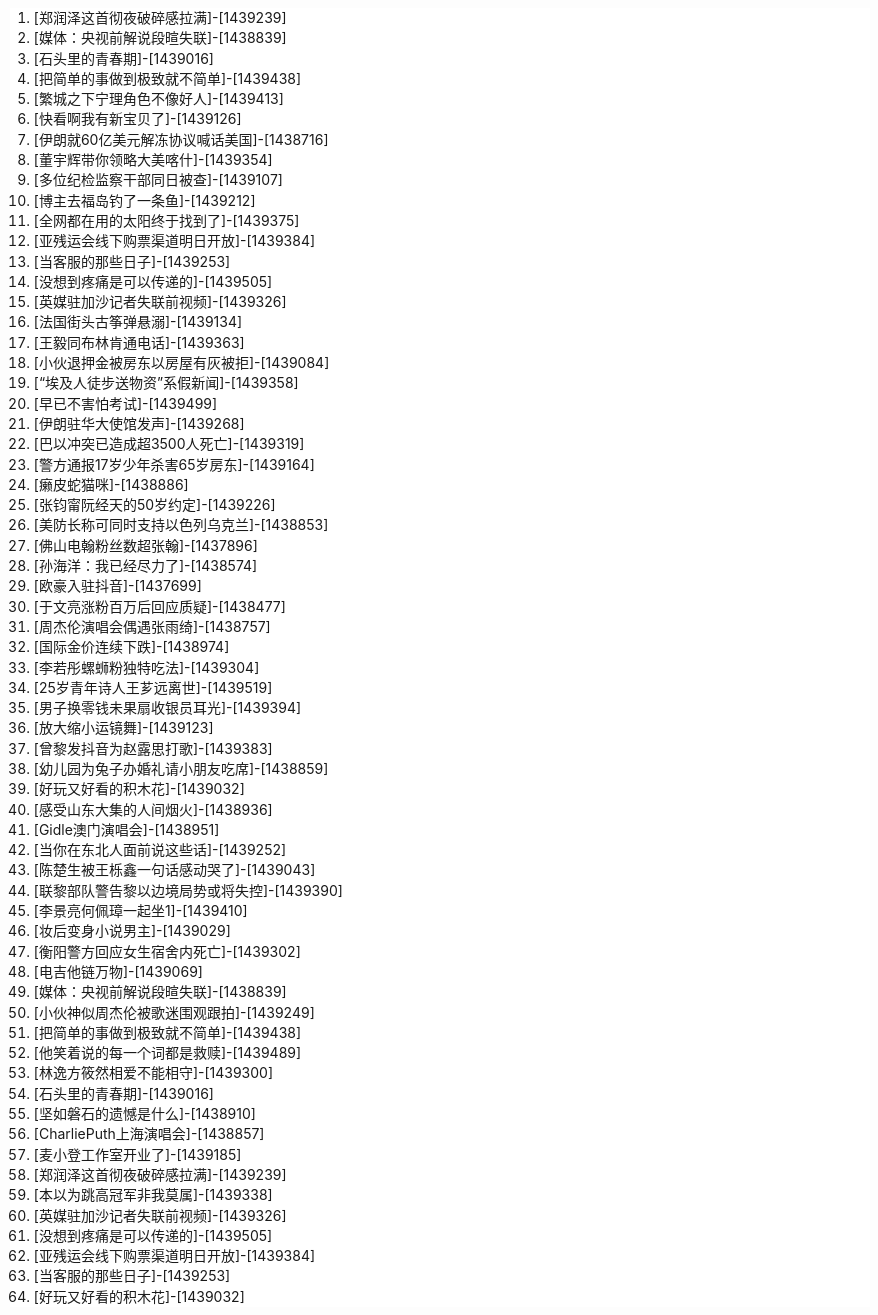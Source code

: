 1. [郑润泽这首彻夜破碎感拉满]-[1439239]
1. [媒体：央视前解说段暄失联]-[1438839]
1. [石头里的青春期]-[1439016]
1. [把简单的事做到极致就不简单]-[1439438]
1. [繁城之下宁理角色不像好人]-[1439413]
1. [快看啊我有新宝贝了]-[1439126]
1. [伊朗就60亿美元解冻协议喊话美国]-[1438716]
1. [董宇辉带你领略大美喀什]-[1439354]
1. [多位纪检监察干部同日被查]-[1439107]
1. [博主去福岛钓了一条鱼]-[1439212]
1. [全网都在用的太阳终于找到了]-[1439375]
1. [亚残运会线下购票渠道明日开放]-[1439384]
1. [当客服的那些日子]-[1439253]
1. [没想到疼痛是可以传递的]-[1439505]
1. [英媒驻加沙记者失联前视频]-[1439326]
1. [法国街头古筝弹悬溺]-[1439134]
1. [王毅同布林肯通电话]-[1439363]
1. [小伙退押金被房东以房屋有灰被拒]-[1439084]
1. [“埃及人徒步送物资”系假新闻]-[1439358]
1. [早已不害怕考试]-[1439499]
1. [伊朗驻华大使馆发声]-[1439268]
1. [巴以冲突已造成超3500人死亡]-[1439319]
1. [警方通报17岁少年杀害65岁房东]-[1439164]
1. [癞皮蛇猫咪]-[1438886]
1. [张钧甯阮经天的50岁约定]-[1439226]
1. [美防长称可同时支持以色列乌克兰]-[1438853]
1. [佛山电翰粉丝数超张翰]-[1437896]
1. [孙海洋：我已经尽力了]-[1438574]
1. [欧豪入驻抖音]-[1437699]
1. [于文亮涨粉百万后回应质疑]-[1438477]
1. [周杰伦演唱会偶遇张雨绮]-[1438757]
1. [国际金价连续下跌]-[1438974]
1. [李若彤螺蛳粉独特吃法]-[1439304]
1. [25岁青年诗人王芗远离世]-[1439519]
1. [男子换零钱未果扇收银员耳光]-[1439394]
1. [放大缩小运镜舞]-[1439123]
1. [曾黎发抖音为赵露思打歌]-[1439383]
1. [幼儿园为兔子办婚礼请小朋友吃席]-[1438859]
1. [好玩又好看的积木花]-[1439032]
1. [感受山东大集的人间烟火]-[1438936]
1. [Gidle澳门演唱会]-[1438951]
1. [当你在东北人面前说这些话]-[1439252]
1. [陈楚生被王栎鑫一句话感动哭了]-[1439043]
1. [联黎部队警告黎以边境局势或将失控]-[1439390]
1. [李景亮何佩璋一起坐1]-[1439410]
1. [妆后变身小说男主]-[1439029]
1. [衡阳警方回应女生宿舍内死亡]-[1439302]
1. [电吉他链万物]-[1439069]
1. [媒体：央视前解说段暄失联]-[1438839]
1. [小伙神似周杰伦被歌迷围观跟拍]-[1439249]
1. [把简单的事做到极致就不简单]-[1439438]
1. [他笑着说的每一个词都是救赎]-[1439489]
1. [林逸方筱然相爱不能相守]-[1439300]
1. [石头里的青春期]-[1439016]
1. [坚如磐石的遗憾是什么]-[1438910]
1. [CharliePuth上海演唱会]-[1438857]
1. [麦小登工作室开业了]-[1439185]
1. [郑润泽这首彻夜破碎感拉满]-[1439239]
1. [本以为跳高冠军非我莫属]-[1439338]
1. [英媒驻加沙记者失联前视频]-[1439326]
1. [没想到疼痛是可以传递的]-[1439505]
1. [亚残运会线下购票渠道明日开放]-[1439384]
1. [当客服的那些日子]-[1439253]
1. [好玩又好看的积木花]-[1439032]
